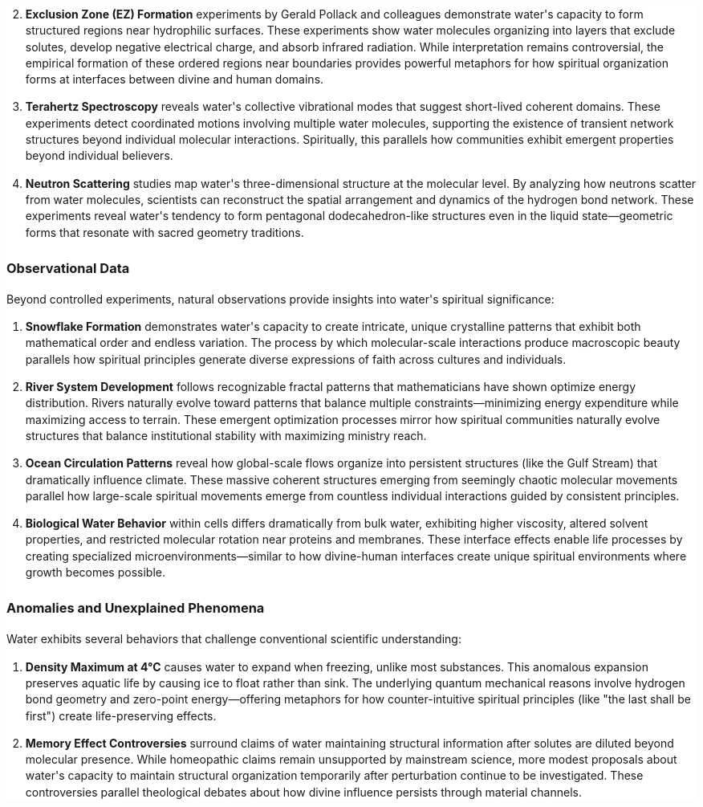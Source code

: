 2. **Exclusion Zone (EZ) Formation** experiments by Gerald Pollack and colleagues demonstrate water's capacity to form structured regions near hydrophilic surfaces. These experiments show water molecules organizing into layers that exclude solutes, develop negative electrical charge, and absorb infrared radiation. While interpretation remains controversial, the empirical formation of these ordered regions near boundaries provides powerful metaphors for how spiritual organization forms at interfaces between divine and human domains.   
   
3. **Terahertz Spectroscopy** reveals water's collective vibrational modes that suggest short-lived coherent domains. These experiments detect coordinated motions involving multiple water molecules, supporting the existence of transient network structures beyond individual molecular interactions. Spiritually, this parallels how communities exhibit emergent properties beyond individual believers.   
   
4. **Neutron Scattering** studies map water's three-dimensional structure at the molecular level. By analyzing how neutrons scatter from water molecules, scientists can reconstruct the spatial arrangement and dynamics of the hydrogen bond network. These experiments reveal water's tendency to form pentagonal dodecahedron-like structures even in the liquid state—geometric forms that resonate with sacred geometry traditions.   
   
### Observational Data   
   
Beyond controlled experiments, natural observations provide insights into water's spiritual significance:   
   
1. **Snowflake Formation** demonstrates water's capacity to create intricate, unique crystalline patterns that exhibit both mathematical order and endless variation. The process by which molecular-scale interactions produce macroscopic beauty parallels how spiritual principles generate diverse expressions of faith across cultures and individuals.   
   
2. **River System Development** follows recognizable fractal patterns that mathematicians have shown optimize energy distribution. Rivers naturally evolve toward patterns that balance multiple constraints—minimizing energy expenditure while maximizing access to terrain. These emergent optimization processes mirror how spiritual communities naturally evolve structures that balance institutional stability with maximizing ministry reach.   
   
3. **Ocean Circulation Patterns** reveal how global-scale flows organize into persistent structures (like the Gulf Stream) that dramatically influence climate. These massive coherent structures emerging from seemingly chaotic molecular movements parallel how large-scale spiritual movements emerge from countless individual interactions guided by consistent principles.   
   
4. **Biological Water Behavior** within cells differs dramatically from bulk water, exhibiting higher viscosity, altered solvent properties, and restricted molecular rotation near proteins and membranes. These interface effects enable life processes by creating specialized microenvironments—similar to how divine-human interfaces create unique spiritual environments where growth becomes possible.   
   
### Anomalies and Unexplained Phenomena   
   
Water exhibits several behaviors that challenge conventional scientific understanding:   
   
1. **Density Maximum at 4°C** causes water to expand when freezing, unlike most substances. This anomalous expansion preserves aquatic life by causing ice to float rather than sink. The underlying quantum mechanical reasons involve hydrogen bond geometry and zero-point energy—offering metaphors for how counter-intuitive spiritual principles (like "the last shall be first") create life-preserving effects.   
   
2. **Memory Effect Controversies** surround claims of water maintaining structural information after solutes are diluted beyond molecular presence. While homeopathic claims remain unsupported by mainstream science, more modest proposals about water's capacity to maintain structural organization temporarily after perturbation continue to be investigated. These controversies parallel theological debates about how divine influence persists through material channels.   
   